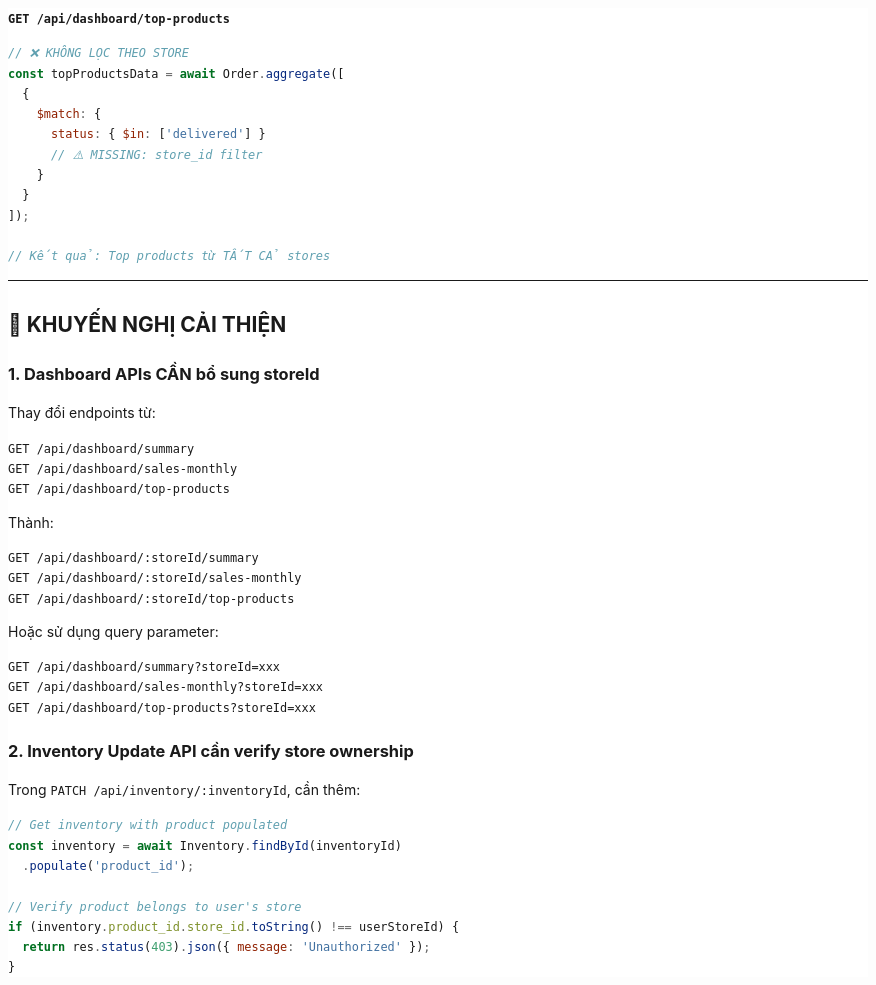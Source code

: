 **`GET /api/dashboard/top-products`**
```javascript
// ❌ KHÔNG LỌC THEO STORE
const topProductsData = await Order.aggregate([
  {
    $match: {
      status: { $in: ['delivered'] }
      // ⚠️ MISSING: store_id filter
    }
  }
]);

// Kết quả: Top products từ TẤT CẢ stores
```

---

## 🔧 KHUYẾN NGHỊ CẢI THIỆN

### 1. **Dashboard APIs CẦN bổ sung storeId**

Thay đổi endpoints từ:
```
GET /api/dashboard/summary
GET /api/dashboard/sales-monthly
GET /api/dashboard/top-products
```

Thành:
```
GET /api/dashboard/:storeId/summary
GET /api/dashboard/:storeId/sales-monthly
GET /api/dashboard/:storeId/top-products
```

Hoặc sử dụng query parameter:
```
GET /api/dashboard/summary?storeId=xxx
GET /api/dashboard/sales-monthly?storeId=xxx
GET /api/dashboard/top-products?storeId=xxx
```

### 2. **Inventory Update API cần verify store ownership**

Trong `PATCH /api/inventory/:inventoryId`, cần thêm:
```javascript
// Get inventory with product populated
const inventory = await Inventory.findById(inventoryId)
  .populate('product_id');

// Verify product belongs to user's store
if (inventory.product_id.store_id.toString() !== userStoreId) {
  return res.status(403).json({ message: 'Unauthorized' });
}
```

